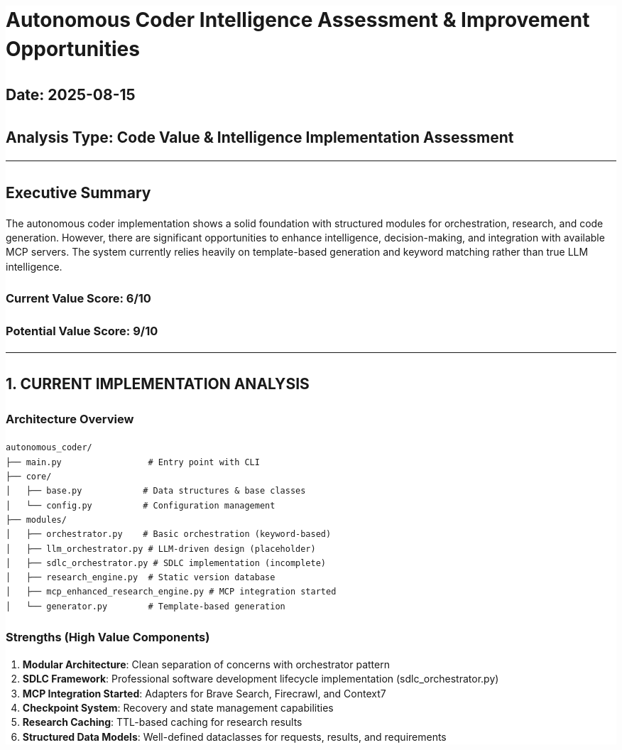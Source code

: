 # Autonomous Coder Intelligence Assessment & Improvement Opportunities

## Date: 2025-08-15
## Analysis Type: Code Value & Intelligence Implementation Assessment

---

## Executive Summary

The autonomous coder implementation shows a solid foundation with structured modules for orchestration, research, and code generation. However, there are significant opportunities to enhance intelligence, decision-making, and integration with available MCP servers. The system currently relies heavily on template-based generation and keyword matching rather than true LLM intelligence.

### Current Value Score: 6/10
### Potential Value Score: 9/10

---

## 1. CURRENT IMPLEMENTATION ANALYSIS

### Architecture Overview
```
autonomous_coder/
├── main.py                 # Entry point with CLI
├── core/
│   ├── base.py            # Data structures & base classes
│   └── config.py          # Configuration management
├── modules/
│   ├── orchestrator.py    # Basic orchestration (keyword-based)
│   ├── llm_orchestrator.py # LLM-driven design (placeholder)
│   ├── sdlc_orchestrator.py # SDLC implementation (incomplete)
│   ├── research_engine.py  # Static version database
│   ├── mcp_enhanced_research_engine.py # MCP integration started
│   └── generator.py        # Template-based generation
```

### Strengths (High Value Components)
1. **Modular Architecture**: Clean separation of concerns with orchestrator pattern
2. **SDLC Framework**: Professional software development lifecycle implementation (sdlc_orchestrator.py)
3. **MCP Integration Started**: Adapters for Brave Search, Firecrawl, and Context7
4. **Checkpoint System**: Recovery and state management capabilities
5. **Research Caching**: TTL-based caching for research results
6. **Structured Data Models**: Well-defined dataclasses for requests, results, and requirements
